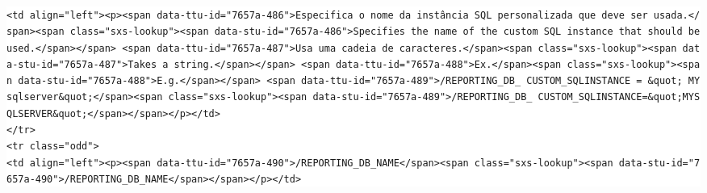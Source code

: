     <td align="left"><p><span data-ttu-id="7657a-486">Especifica o nome da instância SQL personalizada que deve ser usada.</span><span class="sxs-lookup"><span data-stu-id="7657a-486">Specifies the name of the custom SQL instance that should be used.</span></span> <span data-ttu-id="7657a-487">Usa uma cadeia de caracteres.</span><span class="sxs-lookup"><span data-stu-id="7657a-487">Takes a string.</span></span> <span data-ttu-id="7657a-488">Ex.</span><span class="sxs-lookup"><span data-stu-id="7657a-488">E.g.</span></span> <span data-ttu-id="7657a-489">/REPORTING_DB_ CUSTOM_SQLINSTANCE = &quot; MYsqlserver&quot;</span><span class="sxs-lookup"><span data-stu-id="7657a-489">/REPORTING_DB_ CUSTOM_SQLINSTANCE=&quot;MYSQLSERVER&quot;</span></span></p></td>
    </tr>
    <tr class="odd">
    <td align="left"><p><span data-ttu-id="7657a-490">/REPORTING_DB_NAME</span><span class="sxs-lookup"><span data-stu-id="7657a-490">/REPORTING_DB_NAME</span></span></p></td>
